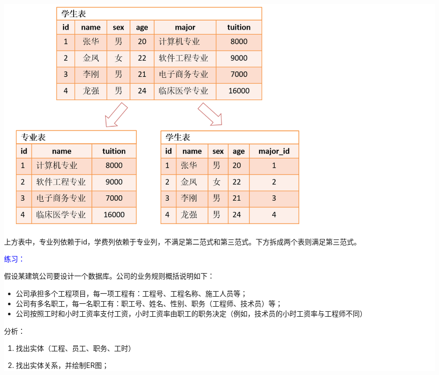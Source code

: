 <img src="数据库 MySQL笔记图片/第三范式.png" alt="第三范式" style="zoom:60%;" />

上方表中，专业列依赖于id，学费列依赖于专业列，不满足第二范式和第三范式。下方拆成两个表则满足第三范式。

<font color="blue">练习：</font>

假设某建筑公司要设计一个数据库。公司的业务规则概括说明如下：

- 公司承担多个工程项目，每一项工程有：工程号、工程名称、施工人员等；
- 公司有多名职工，每一名职工有：职工号、姓名、性别、职务（工程师、技术员）等；
- 公司按照工时和小时工资率支付工资，小时工资率由职工的职务决定（例如，技术员的小时工资率与工程师不同）

分析：

1. 找出实体（工程、员工、职务、工时）

2. 找出实体关系，并绘制ER图；
